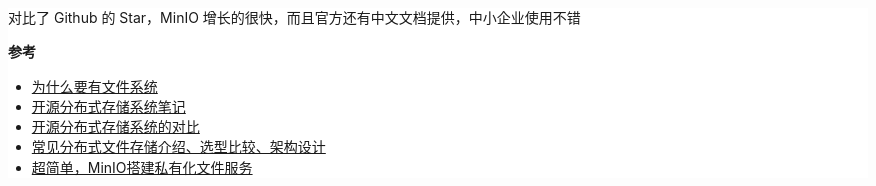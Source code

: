 对比了 Github 的 Star，MinIO 增长的很快，而且官方还有中文文档提供，中小企业使用不错

**参考**

* [为什么要有文件系统](https://www.jianshu.com/p/0c548ba48717)
* [开源分布式存储系统笔记](https://www.jianshu.com/p/e04e45e9f8da)
* [开源分布式存储系统的对比](https://blog.csdn.net/zzq900503/article/details/80020725)
* [常见分布式文件存储介绍、选型比较、架构设计](https://blog.csdn.net/qq_15103197/article/details/82876688)
* [超简单，MinIO搭建私有化文件服务](https://baijiahao.baidu.com/s?id=1641833930087588093&wfr=spider&for=pc)
